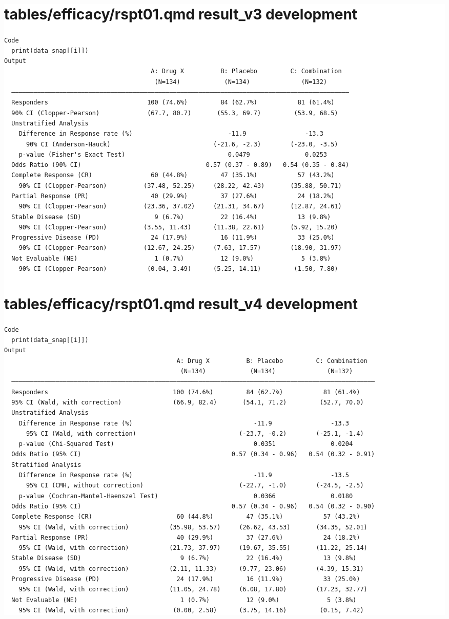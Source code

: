 # tables/efficacy/rspt01.qmd result_v3 development

    Code
      print(data_snap[[i]])
    Output
                                            A: Drug X          B: Placebo         C: Combination  
                                             (N=134)            (N=134)              (N=132)      
      ————————————————————————————————————————————————————————————————————————————————————————————
      Responders                           100 (74.6%)         84 (62.7%)           81 (61.4%)    
      90% CI (Clopper-Pearson)             (67.7, 80.7)       (55.3, 69.7)         (53.9, 68.5)   
      Unstratified Analysis                                                                       
        Difference in Response rate (%)                          -11.9                -13.3       
          90% CI (Anderson-Hauck)                            (-21.6, -2.3)        (-23.0, -3.5)   
        p-value (Fisher's Exact Test)                            0.0479               0.0253      
      Odds Ratio (90% CI)                                  0.57 (0.37 - 0.89)   0.54 (0.35 - 0.84)
      Complete Response (CR)                60 (44.8%)         47 (35.1%)           57 (43.2%)    
        90% CI (Clopper-Pearson)          (37.48, 52.25)     (28.22, 42.43)       (35.88, 50.71)  
      Partial Response (PR)                 40 (29.9%)         37 (27.6%)           24 (18.2%)    
        90% CI (Clopper-Pearson)          (23.36, 37.02)     (21.31, 34.67)       (12.87, 24.61)  
      Stable Disease (SD)                    9 (6.7%)          22 (16.4%)           13 (9.8%)     
        90% CI (Clopper-Pearson)          (3.55, 11.43)      (11.38, 22.61)       (5.92, 15.20)   
      Progressive Disease (PD)              24 (17.9%)         16 (11.9%)           33 (25.0%)    
        90% CI (Clopper-Pearson)          (12.67, 24.25)     (7.63, 17.57)        (18.90, 31.97)  
      Not Evaluable (NE)                     1 (0.7%)          12 (9.0%)             5 (3.8%)     
        90% CI (Clopper-Pearson)           (0.04, 3.49)      (5.25, 14.11)         (1.50, 7.80)   

# tables/efficacy/rspt01.qmd result_v4 development

    Code
      print(data_snap[[i]])
    Output
                                                   A: Drug X          B: Placebo         C: Combination  
                                                    (N=134)            (N=134)              (N=132)      
      ———————————————————————————————————————————————————————————————————————————————————————————————————
      Responders                                  100 (74.6%)         84 (62.7%)           81 (61.4%)    
      95% CI (Wald, with correction)              (66.9, 82.4)       (54.1, 71.2)         (52.7, 70.0)   
      Unstratified Analysis                                                                              
        Difference in Response rate (%)                                 -11.9                -13.3       
          95% CI (Wald, with correction)                            (-23.7, -0.2)        (-25.1, -1.4)   
        p-value (Chi-Squared Test)                                      0.0351               0.0204      
      Odds Ratio (95% CI)                                         0.57 (0.34 - 0.96)   0.54 (0.32 - 0.91)
      Stratified Analysis                                                                                
        Difference in Response rate (%)                                 -11.9                -13.5       
          95% CI (CMH, without correction)                          (-22.7, -1.0)        (-24.5, -2.5)   
        p-value (Cochran-Mantel-Haenszel Test)                          0.0366               0.0180      
      Odds Ratio (95% CI)                                         0.57 (0.34 - 0.96)   0.54 (0.32 - 0.90)
      Complete Response (CR)                       60 (44.8%)         47 (35.1%)           57 (43.2%)    
        95% CI (Wald, with correction)           (35.98, 53.57)     (26.62, 43.53)       (34.35, 52.01)  
      Partial Response (PR)                        40 (29.9%)         37 (27.6%)           24 (18.2%)    
        95% CI (Wald, with correction)           (21.73, 37.97)     (19.67, 35.55)       (11.22, 25.14)  
      Stable Disease (SD)                           9 (6.7%)          22 (16.4%)           13 (9.8%)     
        95% CI (Wald, with correction)           (2.11, 11.33)      (9.77, 23.06)        (4.39, 15.31)   
      Progressive Disease (PD)                     24 (17.9%)         16 (11.9%)           33 (25.0%)    
        95% CI (Wald, with correction)           (11.05, 24.78)     (6.08, 17.80)        (17.23, 32.77)  
      Not Evaluable (NE)                            1 (0.7%)          12 (9.0%)             5 (3.8%)     
        95% CI (Wald, with correction)            (0.00, 2.58)      (3.75, 14.16)         (0.15, 7.42)   
